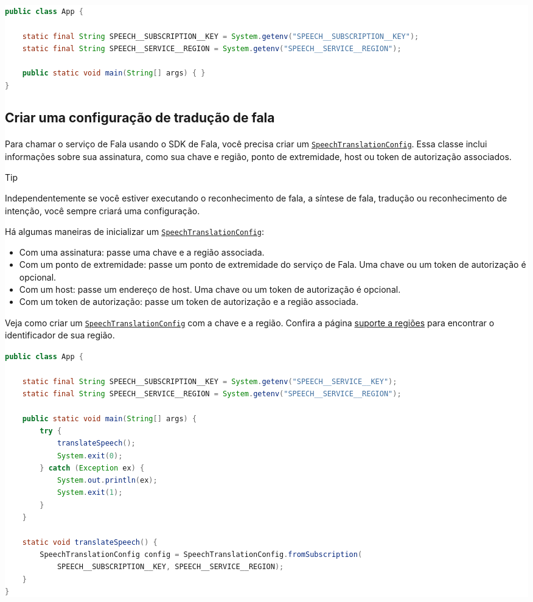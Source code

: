 ```java
public class App {

    static final String SPEECH__SUBSCRIPTION__KEY = System.getenv("SPEECH__SUBSCRIPTION__KEY");
    static final String SPEECH__SERVICE__REGION = System.getenv("SPEECH__SERVICE__REGION");

    public static void main(String[] args) { }
}
```

## <a name="create-a-speech-translation-configuration"></a>Criar uma configuração de tradução de fala

Para chamar o serviço de Fala usando o SDK de Fala, você precisa criar um [`SpeechTranslationConfig`][config]. Essa classe inclui informações sobre sua assinatura, como sua chave e região, ponto de extremidade, host ou token de autorização associados.

> [!TIP]
> Independentemente se você estiver executando o reconhecimento de fala, a síntese de fala, tradução ou reconhecimento de intenção, você sempre criará uma configuração.

Há algumas maneiras de inicializar um [`SpeechTranslationConfig`][config]:

* Com uma assinatura: passe uma chave e a região associada.
* Com um ponto de extremidade: passe um ponto de extremidade do serviço de Fala. Uma chave ou um token de autorização é opcional.
* Com um host: passe um endereço de host. Uma chave ou um token de autorização é opcional.
* Com um token de autorização: passe um token de autorização e a região associada.

Veja como criar um [`SpeechTranslationConfig`][config] com a chave e a região. Confira a página [suporte a regiões](https://docs.microsoft.com/azure/cognitive-services/speech-service/regions#speech-sdk) para encontrar o identificador de sua região.

```java
public class App {

    static final String SPEECH__SUBSCRIPTION__KEY = System.getenv("SPEECH__SERVICE__KEY");
    static final String SPEECH__SERVICE__REGION = System.getenv("SPEECH__SERVICE__REGION");

    public static void main(String[] args) {
        try {
            translateSpeech();
            System.exit(0);
        } catch (Exception ex) {
            System.out.println(ex);
            System.exit(1);
        }
    }

    static void translateSpeech() {
        SpeechTranslationConfig config = SpeechTranslationConfig.fromSubscription(
            SPEECH__SUBSCRIPTION__KEY, SPEECH__SERVICE__REGION);
    }
}
```


[config]: https://docs.microsoft.com/java/api/com.microsoft.cognitiveservices.speech.translation.SpeechTranslationConfig?view=azure-java-stable
[audioconfig]: https://docs.microsoft.com/java/api/com.microsoft.cognitiveservices.speech.audio.AudioConfig?view=azure-java-stable
[recognizer]: https://docs.microsoft.com/java/api/com.microsoft.cognitiveservices.speech.translation.TranslationRecognizer?view=azure-java-stable
[recognitionlang]: https://docs.microsoft.com/java/api/com.microsoft.cognitiveservices.speech.speechconfig.setspeechrecognitionlanguage?view=azure-java-stable
[addlang]: https://docs.microsoft.com/java/api/com.microsoft.cognitiveservices.speech.translation.speechtranslationconfig.addtargetlanguage?view=azure-java-stable
[translations]: https://docs.microsoft.com/java/api/com.microsoft.cognitiveservices.speech.translation.translationrecognitionresult.gettranslations?view=azure-java-stable
[voicename]: https://docs.microsoft.com/java/api/com.microsoft.cognitiveservices.speech.translation.speechtranslationconfig.setvoicename?view=azure-java-stable
[speechsynthesisvoicename]: https://docs.microsoft.com/java/api/com.microsoft.cognitiveservices.speech.speechconfig.setspeechsynthesisvoicename?view=azure-java-stable